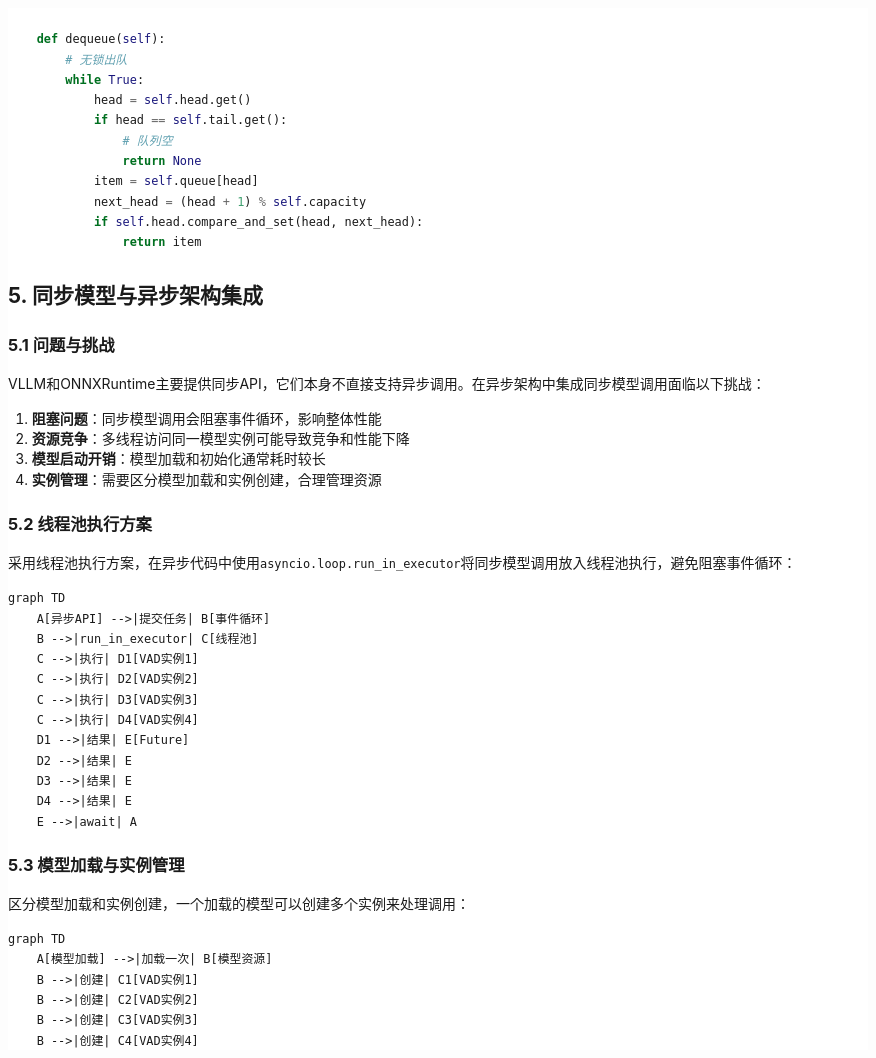 ```python
    
    def dequeue(self):
        # 无锁出队
        while True:
            head = self.head.get()
            if head == self.tail.get():
                # 队列空
                return None
            item = self.queue[head]
            next_head = (head + 1) % self.capacity
            if self.head.compare_and_set(head, next_head):
                return item
```

## 5. 同步模型与异步架构集成

### 5.1 问题与挑战

VLLM和ONNXRuntime主要提供同步API，它们本身不直接支持异步调用。在异步架构中集成同步模型调用面临以下挑战：

1. **阻塞问题**：同步模型调用会阻塞事件循环，影响整体性能
2. **资源竞争**：多线程访问同一模型实例可能导致竞争和性能下降
3. **模型启动开销**：模型加载和初始化通常耗时较长
4. **实例管理**：需要区分模型加载和实例创建，合理管理资源

### 5.2 线程池执行方案

采用线程池执行方案，在异步代码中使用`asyncio.loop.run_in_executor`将同步模型调用放入线程池执行，避免阻塞事件循环：

```mermaid
graph TD
    A[异步API] -->|提交任务| B[事件循环]
    B -->|run_in_executor| C[线程池]
    C -->|执行| D1[VAD实例1]
    C -->|执行| D2[VAD实例2]
    C -->|执行| D3[VAD实例3]
    C -->|执行| D4[VAD实例4]
    D1 -->|结果| E[Future]
    D2 -->|结果| E
    D3 -->|结果| E
    D4 -->|结果| E
    E -->|await| A
```

### 5.3 模型加载与实例管理

区分模型加载和实例创建，一个加载的模型可以创建多个实例来处理调用：

```mermaid
graph TD
    A[模型加载] -->|加载一次| B[模型资源]
    B -->|创建| C1[VAD实例1]
    B -->|创建| C2[VAD实例2]
    B -->|创建| C3[VAD实例3]
    B -->|创建| C4[VAD实例4]
```
